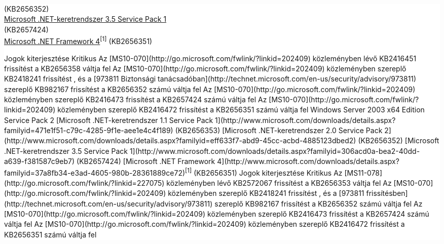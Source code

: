 (KB2656352)  
[Microsoft .NET-keretrendszer 3.5 Service Pack 1](http://www.microsoft.com/downloads/details.aspx?familyid=306acd0a-bea2-40dd-a639-f381587c9eb7)  
(KB2657424)  
[Microsoft .NET Framework 4](http://www.microsoft.com/downloads/details.aspx?familyid=37a8fb34-e3ad-4605-980b-28361889ce72)<sup>[1]</sup>
(KB2656351)
</td>
<td style="border:1px solid black;">
Jogok kiterjesztése
</td>
<td style="border:1px solid black;">
Kritikus
</td>
<td style="border:1px solid black;">
Az [MS10-070](http://go.microsoft.com/fwlink/?linkid=202409) közleményben lévő KB2416451 frissítést a KB2656358 váltja fel  
Az [MS10-070](http://go.microsoft.com/fwlink/?linkid=202409) közleményben szereplő KB2418241 frissítést , és a [973811 Biztonsági tanácsadóban](http://technet.microsoft.com/en-us/security/advisory/973811) szereplő KB982167 frissítést a KB2656352 számú váltja fel  
Az [MS10-070](http://go.microsoft.com/fwlink/?linkid=202409) közleményben szereplő KB2416473 frissítést a KB2657424 számú váltja fel  
Az [MS10-070](http://go.microsoft.com/fwlink/?linkid=202409) közleményben szereplő KB2416472 frissítést a KB2656351 számú váltja fel
</td>
</tr>
<tr class="alternateRow">
<td style="border:1px solid black;">
Windows Server 2003 x64 Edition Service Pack 2
</td>
<td style="border:1px solid black;">
[Microsoft .NET-keretrendszer 1.1 Service Pack 1](http://www.microsoft.com/downloads/details.aspx?familyid=471e1f51-c79c-4285-9f1e-aee1e4c4f189)  
(KB2656353)  
[Microsoft .NET-keretrendszer 2.0 Service Pack 2](http://www.microsoft.com/downloads/details.aspx?familyid=eff633f7-abd9-45cc-acbd-4885123dbed2)  
(KB2656352)  
[Microsoft .NET-keretrendszer 3.5 Service Pack 1](http://www.microsoft.com/downloads/details.aspx?familyid=306acd0a-bea2-40dd-a639-f381587c9eb7)  
(KB2657424)  
[Microsoft .NET Framework 4](http://www.microsoft.com/downloads/details.aspx?familyid=37a8fb34-e3ad-4605-980b-28361889ce72)<sup>[1]</sup>
(KB2656351)
</td>
<td style="border:1px solid black;">
Jogok kiterjesztése
</td>
<td style="border:1px solid black;">
Kritikus
</td>
<td style="border:1px solid black;">
Az [MS11-078](http://go.microsoft.com/fwlink/?linkid=227075) közleményben lévő KB2572067 frissítést a KB2656353 váltja fel  
Az [MS10-070](http://go.microsoft.com/fwlink/?linkid=202409) közleményben szereplő KB2418241 frissítést , és a [973811 frissítésben](http://technet.microsoft.com/en-us/security/advisory/973811) szereplő KB982167 frissítést a KB2656352 számú váltja fel  
Az [MS10-070](http://go.microsoft.com/fwlink/?linkid=202409) közleményben szereplő KB2416473 frissítést a KB2657424 számú váltja fel  
Az [MS10-070](http://go.microsoft.com/fwlink/?linkid=202409) közleményben szereplő KB2416472 frissítést a KB2656351 számú váltja fel
</td>
</tr>
<tr>
<td style="border:1px solid black;">